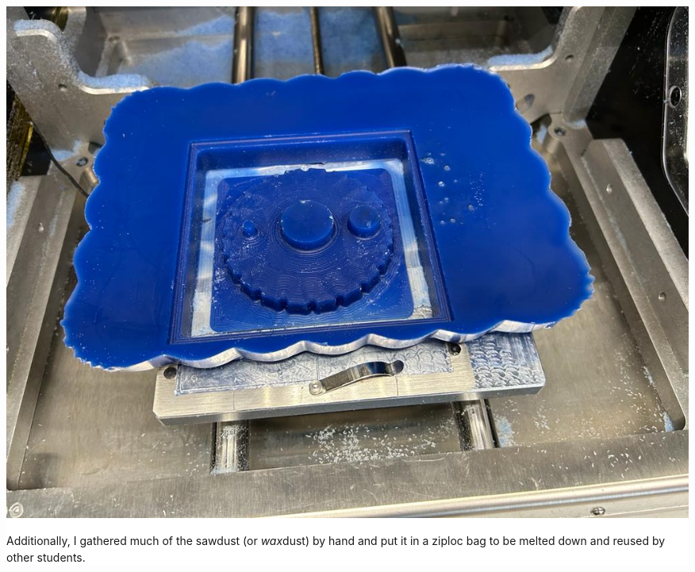 ![](../../assets/images/stem/disability-forewarning-system/thin-finished-mill.jpeg)

Additionally, I gathered much of the sawdust (or *wax*dust) by hand and put it in a ziploc bag to be melted down and reused by other students.
